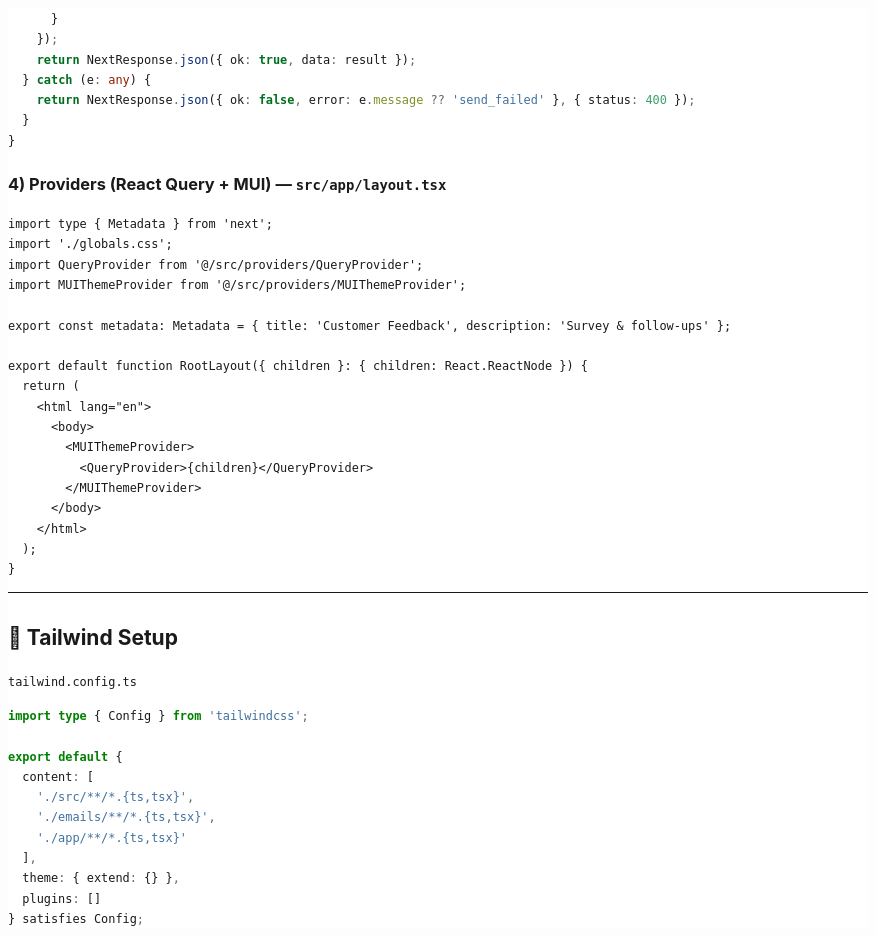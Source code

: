 ```ts
      }
    });
    return NextResponse.json({ ok: true, data: result });
  } catch (e: any) {
    return NextResponse.json({ ok: false, error: e.message ?? 'send_failed' }, { status: 400 });
  }
}
```

### 4) Providers (React Query + MUI) — `src/app/layout.tsx`

```tsx
import type { Metadata } from 'next';
import './globals.css';
import QueryProvider from '@/src/providers/QueryProvider';
import MUIThemeProvider from '@/src/providers/MUIThemeProvider';

export const metadata: Metadata = { title: 'Customer Feedback', description: 'Survey & follow-ups' };

export default function RootLayout({ children }: { children: React.ReactNode }) {
  return (
    <html lang="en">
      <body>
        <MUIThemeProvider>
          <QueryProvider>{children}</QueryProvider>
        </MUIThemeProvider>
      </body>
    </html>
  );
}
```

---

## 🎨 Tailwind Setup

`tailwind.config.ts`

```ts
import type { Config } from 'tailwindcss';

export default {
  content: [
    './src/**/*.{ts,tsx}',
    './emails/**/*.{ts,tsx}',
    './app/**/*.{ts,tsx}'
  ],
  theme: { extend: {} },
  plugins: []
} satisfies Config;
```
